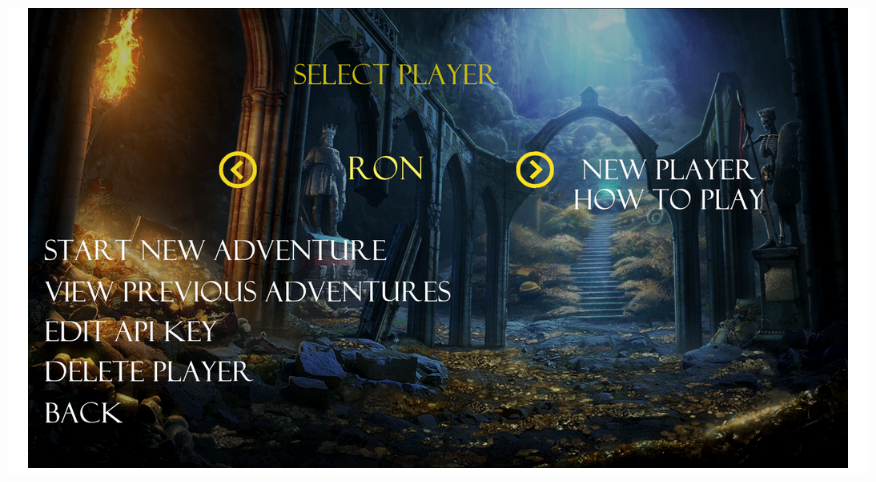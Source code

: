 <p align="center">
    <img src="Docs/images/PlayerSelection.png?raw=true" width="820">
</p>

<p align="center">